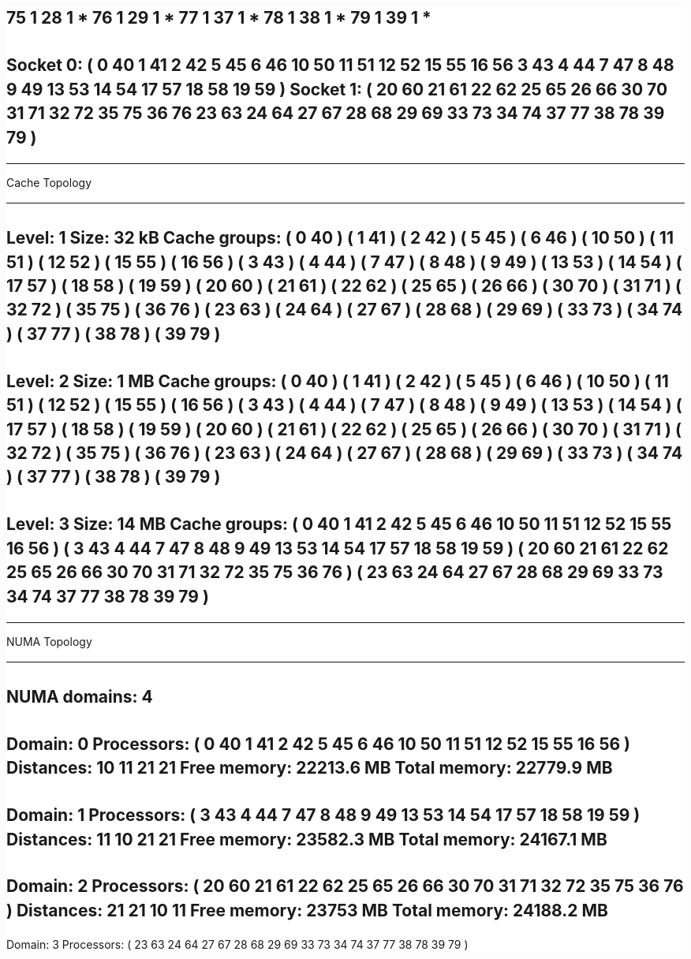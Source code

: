 75		1		28		1		*
76		1		29		1		*
77		1		37		1		*
78		1		38		1		*
79		1		39		1		*
--------------------------------------------------------------------------------
Socket 0:		( 0 40 1 41 2 42 5 45 6 46 10 50 11 51 12 52 15 55 16 56 3 43 4 44 7 47 8 48 9 49 13 53 14 54 17 57 18 58 19 59 )
Socket 1:		( 20 60 21 61 22 62 25 65 26 66 30 70 31 71 32 72 35 75 36 76 23 63 24 64 27 67 28 68 29 69 33 73 34 74 37 77 38 78 39 79 )
--------------------------------------------------------------------------------
********************************************************************************
Cache Topology
********************************************************************************
Level:			1
Size:			32 kB
Cache groups:		( 0 40 ) ( 1 41 ) ( 2 42 ) ( 5 45 ) ( 6 46 ) ( 10 50 ) ( 11 51 ) ( 12 52 ) ( 15 55 ) ( 16 56 ) ( 3 43 ) ( 4 44 ) ( 7 47 ) ( 8 48 ) ( 9 49 ) ( 13 53 ) ( 14 54 ) ( 17 57 ) ( 18 58 ) ( 19 59 ) ( 20 60 ) ( 21 61 ) ( 22 62 ) ( 25 65 ) ( 26 66 ) ( 30 70 ) ( 31 71 ) ( 32 72 ) ( 35 75 ) ( 36 76 ) ( 23 63 ) ( 24 64 ) ( 27 67 ) ( 28 68 ) ( 29 69 ) ( 33 73 ) ( 34 74 ) ( 37 77 ) ( 38 78 ) ( 39 79 )
--------------------------------------------------------------------------------
Level:			2
Size:			1 MB
Cache groups:		( 0 40 ) ( 1 41 ) ( 2 42 ) ( 5 45 ) ( 6 46 ) ( 10 50 ) ( 11 51 ) ( 12 52 ) ( 15 55 ) ( 16 56 ) ( 3 43 ) ( 4 44 ) ( 7 47 ) ( 8 48 ) ( 9 49 ) ( 13 53 ) ( 14 54 ) ( 17 57 ) ( 18 58 ) ( 19 59 ) ( 20 60 ) ( 21 61 ) ( 22 62 ) ( 25 65 ) ( 26 66 ) ( 30 70 ) ( 31 71 ) ( 32 72 ) ( 35 75 ) ( 36 76 ) ( 23 63 ) ( 24 64 ) ( 27 67 ) ( 28 68 ) ( 29 69 ) ( 33 73 ) ( 34 74 ) ( 37 77 ) ( 38 78 ) ( 39 79 )
--------------------------------------------------------------------------------
Level:			3
Size:			14 MB
Cache groups:		( 0 40 1 41 2 42 5 45 6 46 10 50 11 51 12 52 15 55 16 56 ) ( 3 43 4 44 7 47 8 48 9 49 13 53 14 54 17 57 18 58 19 59 ) ( 20 60 21 61 22 62 25 65 26 66 30 70 31 71 32 72 35 75 36 76 ) ( 23 63 24 64 27 67 28 68 29 69 33 73 34 74 37 77 38 78 39 79 )
--------------------------------------------------------------------------------
********************************************************************************
NUMA Topology
********************************************************************************
NUMA domains:		4
--------------------------------------------------------------------------------
Domain:			0
Processors:		( 0 40 1 41 2 42 5 45 6 46 10 50 11 51 12 52 15 55 16 56 )
Distances:		10 11 21 21
Free memory:		22213.6 MB
Total memory:		22779.9 MB
--------------------------------------------------------------------------------
Domain:			1
Processors:		( 3 43 4 44 7 47 8 48 9 49 13 53 14 54 17 57 18 58 19 59 )
Distances:		11 10 21 21
Free memory:		23582.3 MB
Total memory:		24167.1 MB
--------------------------------------------------------------------------------
Domain:			2
Processors:		( 20 60 21 61 22 62 25 65 26 66 30 70 31 71 32 72 35 75 36 76 )
Distances:		21 21 10 11
Free memory:		23753 MB
Total memory:		24188.2 MB
--------------------------------------------------------------------------------
Domain:			3
Processors:		( 23 63 24 64 27 67 28 68 29 69 33 73 34 74 37 77 38 78 39 79 )